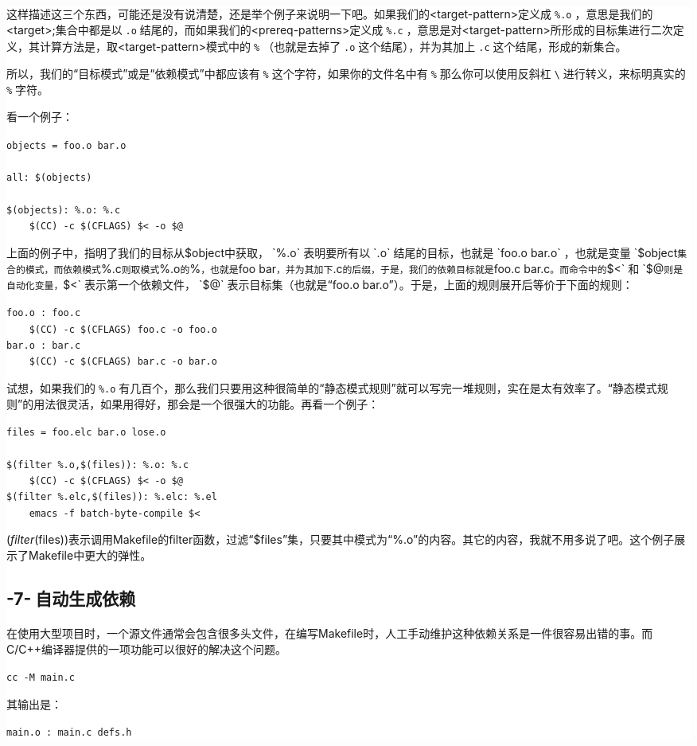 这样描述这三个东西，可能还是没有说清楚，还是举个例子来说明一下吧。如果我们的\<target-pattern\>定义成 `%.o` ，意思是我们的\<target\>;集合中都是以 `.o` 结尾的，而如果我们的\<prereq-patterns\>定义成 `%.c` ，意思是对\<target-pattern\>所形成的目标集进行二次定义，其计算方法是，取\<target-pattern\>模式中的 `%` （也就是去掉了 `.o` 这个结尾），并为其加上 `.c` 这个结尾，形成的新集合。

所以，我们的“目标模式”或是“依赖模式”中都应该有 `%` 这个字符，如果你的文件名中有 `%` 那么你可以使用反斜杠 `\` 进行转义，来标明真实的 `%` 字符。

看一个例子：

```
objects = foo.o bar.o

all: $(objects)

$(objects): %.o: %.c
    $(CC) -c $(CFLAGS) $< -o $@
```

上面的例子中，指明了我们的目标从$object中获取， `%.o` 表明要所有以 `.o` 结尾的目标，也就是 `foo.o bar.o` ，也就是变量 `$object` 集合的模式，而依赖模式 `%.c` 则取模式 `%.o` 的 `%` ，也就是 `foo bar` ，并为其加下 `.c` 的后缀，于是，我们的依赖目标就是 `foo.c bar.c` 。而命令中的 `$<` 和 `$@` 则是自动化变量， `$<` 表示第一个依赖文件， `$@` 表示目标集（也就是“foo.o bar.o”）。于是，上面的规则展开后等价于下面的规则：

```
foo.o : foo.c
    $(CC) -c $(CFLAGS) foo.c -o foo.o
bar.o : bar.c
    $(CC) -c $(CFLAGS) bar.c -o bar.o
```

试想，如果我们的 `%.o` 有几百个，那么我们只要用这种很简单的“静态模式规则”就可以写完一堆规则，实在是太有效率了。“静态模式规则”的用法很灵活，如果用得好，那会是一个很强大的功能。再看一个例子：

```
files = foo.elc bar.o lose.o

$(filter %.o,$(files)): %.o: %.c
    $(CC) -c $(CFLAGS) $< -o $@
$(filter %.elc,$(files)): %.elc: %.el
    emacs -f batch-byte-compile $<
```

$(filter %.o,$(files))表示调用Makefile的filter函数，过滤“$files”集，只要其中模式为“%.o”的内容。其它的内容，我就不用多说了吧。这个例子展示了Makefile中更大的弹性。



## -7- 自动生成依赖

在使用大型项目时，一个源文件通常会包含很多头文件，在编写Makefile时，人工手动维护这种依赖关系是一件很容易出错的事。而C/C++编译器提供的一项功能可以很好的解决这个问题。

```
cc -M main.c
```

其输出是：

```
main.o : main.c defs.h
```
